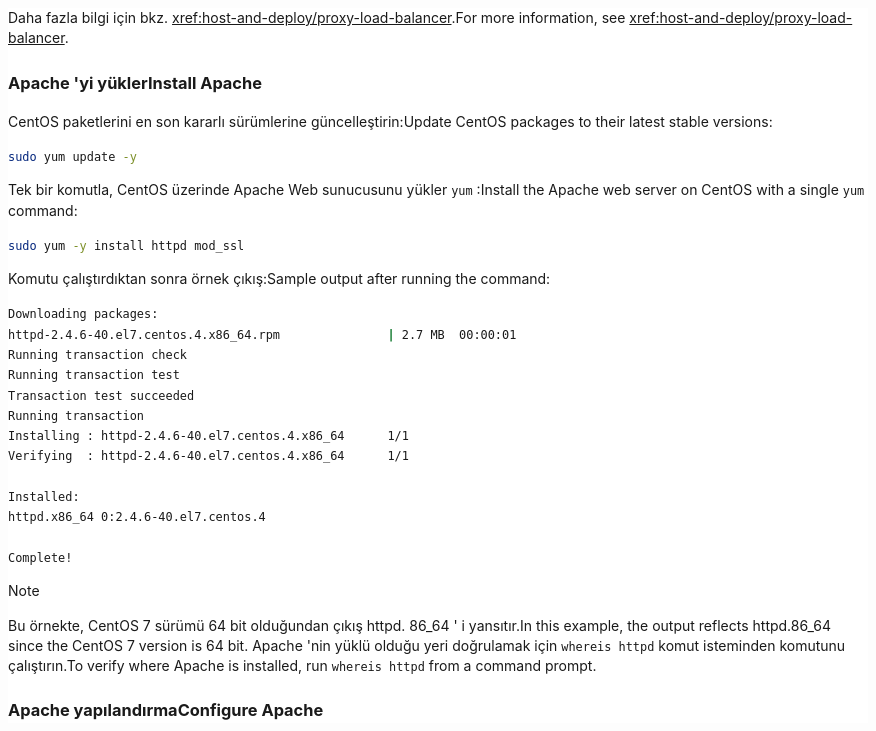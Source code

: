 <span data-ttu-id="1b9ed-142">Daha fazla bilgi için bkz. <xref:host-and-deploy/proxy-load-balancer>.</span><span class="sxs-lookup"><span data-stu-id="1b9ed-142">For more information, see <xref:host-and-deploy/proxy-load-balancer>.</span></span>

### <a name="install-apache"></a><span data-ttu-id="1b9ed-143">Apache 'yi yükler</span><span class="sxs-lookup"><span data-stu-id="1b9ed-143">Install Apache</span></span>

<span data-ttu-id="1b9ed-144">CentOS paketlerini en son kararlı sürümlerine güncelleştirin:</span><span class="sxs-lookup"><span data-stu-id="1b9ed-144">Update CentOS packages to their latest stable versions:</span></span>

```bash
sudo yum update -y
```

<span data-ttu-id="1b9ed-145">Tek bir komutla, CentOS üzerinde Apache Web sunucusunu yükler `yum` :</span><span class="sxs-lookup"><span data-stu-id="1b9ed-145">Install the Apache web server on CentOS with a single `yum` command:</span></span>

```bash
sudo yum -y install httpd mod_ssl
```

<span data-ttu-id="1b9ed-146">Komutu çalıştırdıktan sonra örnek çıkış:</span><span class="sxs-lookup"><span data-stu-id="1b9ed-146">Sample output after running the command:</span></span>

```bash
Downloading packages:
httpd-2.4.6-40.el7.centos.4.x86_64.rpm               | 2.7 MB  00:00:01
Running transaction check
Running transaction test
Transaction test succeeded
Running transaction
Installing : httpd-2.4.6-40.el7.centos.4.x86_64      1/1 
Verifying  : httpd-2.4.6-40.el7.centos.4.x86_64      1/1 

Installed:
httpd.x86_64 0:2.4.6-40.el7.centos.4

Complete!
```

> [!NOTE]
> <span data-ttu-id="1b9ed-147">Bu örnekte, CentOS 7 sürümü 64 bit olduğundan çıkış httpd. 86_64 ' i yansıtır.</span><span class="sxs-lookup"><span data-stu-id="1b9ed-147">In this example, the output reflects httpd.86_64 since the CentOS 7 version is 64 bit.</span></span> <span data-ttu-id="1b9ed-148">Apache 'nin yüklü olduğu yeri doğrulamak için `whereis httpd` komut isteminden komutunu çalıştırın.</span><span class="sxs-lookup"><span data-stu-id="1b9ed-148">To verify where Apache is installed, run `whereis httpd` from a command prompt.</span></span>

### <a name="configure-apache"></a><span data-ttu-id="1b9ed-149">Apache yapılandırma</span><span class="sxs-lookup"><span data-stu-id="1b9ed-149">Configure Apache</span></span>
